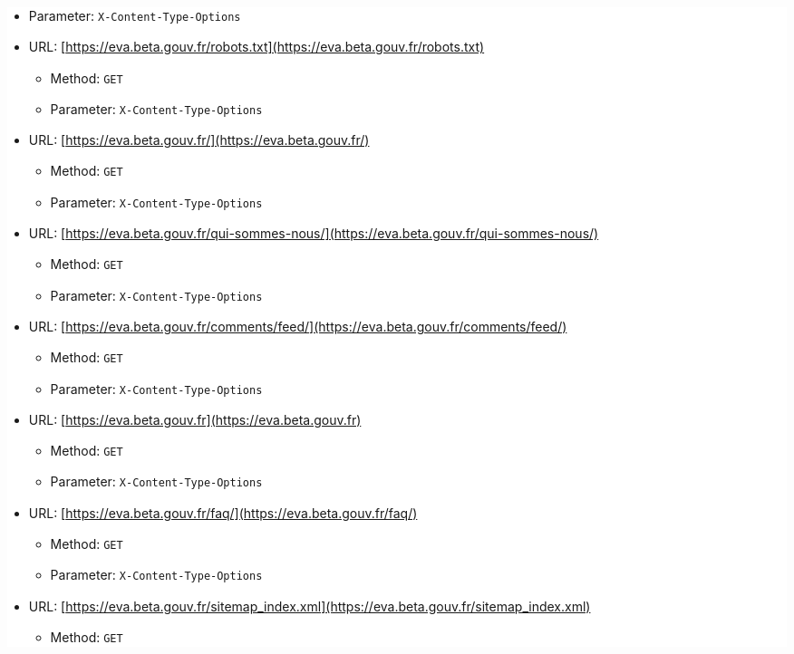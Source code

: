   
  * Parameter: `X-Content-Type-Options`
  
  
  
  
* URL: [https://eva.beta.gouv.fr/robots.txt](https://eva.beta.gouv.fr/robots.txt)
  
  
  * Method: `GET`
  
  
  * Parameter: `X-Content-Type-Options`
  
  
  
  
* URL: [https://eva.beta.gouv.fr/](https://eva.beta.gouv.fr/)
  
  
  * Method: `GET`
  
  
  * Parameter: `X-Content-Type-Options`
  
  
  
  
* URL: [https://eva.beta.gouv.fr/qui-sommes-nous/](https://eva.beta.gouv.fr/qui-sommes-nous/)
  
  
  * Method: `GET`
  
  
  * Parameter: `X-Content-Type-Options`
  
  
  
  
* URL: [https://eva.beta.gouv.fr/comments/feed/](https://eva.beta.gouv.fr/comments/feed/)
  
  
  * Method: `GET`
  
  
  * Parameter: `X-Content-Type-Options`
  
  
  
  
* URL: [https://eva.beta.gouv.fr](https://eva.beta.gouv.fr)
  
  
  * Method: `GET`
  
  
  * Parameter: `X-Content-Type-Options`
  
  
  
  
* URL: [https://eva.beta.gouv.fr/faq/](https://eva.beta.gouv.fr/faq/)
  
  
  * Method: `GET`
  
  
  * Parameter: `X-Content-Type-Options`
  
  
  
  
* URL: [https://eva.beta.gouv.fr/sitemap_index.xml](https://eva.beta.gouv.fr/sitemap_index.xml)
  
  
  * Method: `GET`
  